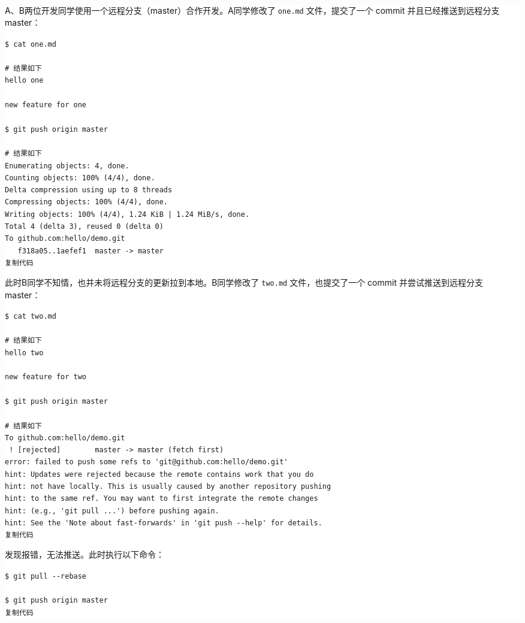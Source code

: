 A、B两位开发同学使用一个远程分支（master）合作开发。A同学修改了 `one.md` 文件，提交了一个 commit 并且已经推送到远程分支 master：

```shell
$ cat one.md

# 结果如下
hello one

new feature for one

$ git push origin master

# 结果如下
Enumerating objects: 4, done.
Counting objects: 100% (4/4), done.
Delta compression using up to 8 threads
Compressing objects: 100% (4/4), done.
Writing objects: 100% (4/4), 1.24 KiB | 1.24 MiB/s, done.
Total 4 (delta 3), reused 0 (delta 0)
To github.com:hello/demo.git
   f318a05..1aefef1  master -> master
复制代码
```

此时B同学不知情，也并未将远程分支的更新拉到本地。B同学修改了 `two.md` 文件，也提交了一个 commit 并尝试推送到远程分支 master：

```shell
$ cat two.md

# 结果如下
hello two

new feature for two

$ git push origin master

# 结果如下
To github.com:hello/demo.git
 ! [rejected]        master -> master (fetch first)
error: failed to push some refs to 'git@github.com:hello/demo.git'
hint: Updates were rejected because the remote contains work that you do
hint: not have locally. This is usually caused by another repository pushing
hint: to the same ref. You may want to first integrate the remote changes
hint: (e.g., 'git pull ...') before pushing again.
hint: See the 'Note about fast-forwards' in 'git push --help' for details.
复制代码
```

发现报错，无法推送。此时执行以下命令：

```
$ git pull --rebase

$ git push origin master
复制代码
```
